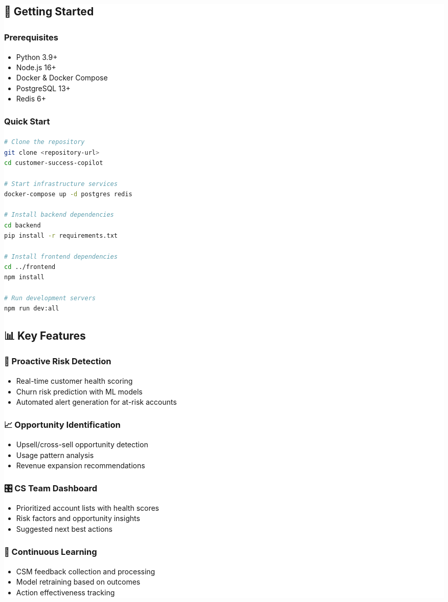 ## 🚀 Getting Started

### Prerequisites
- Python 3.9+
- Node.js 16+
- Docker & Docker Compose
- PostgreSQL 13+
- Redis 6+

### Quick Start
```bash
# Clone the repository
git clone <repository-url>
cd customer-success-copilot

# Start infrastructure services
docker-compose up -d postgres redis

# Install backend dependencies
cd backend
pip install -r requirements.txt

# Install frontend dependencies
cd ../frontend
npm install

# Run development servers
npm run dev:all
```

## 📊 Key Features

### 🎯 Proactive Risk Detection
- Real-time customer health scoring
- Churn risk prediction with ML models
- Automated alert generation for at-risk accounts

### 📈 Opportunity Identification
- Upsell/cross-sell opportunity detection
- Usage pattern analysis
- Revenue expansion recommendations

### 🎛️ CS Team Dashboard
- Prioritized account lists with health scores
- Risk factors and opportunity insights
- Suggested next best actions

### 🔄 Continuous Learning
- CSM feedback collection and processing
- Model retraining based on outcomes
- Action effectiveness tracking
